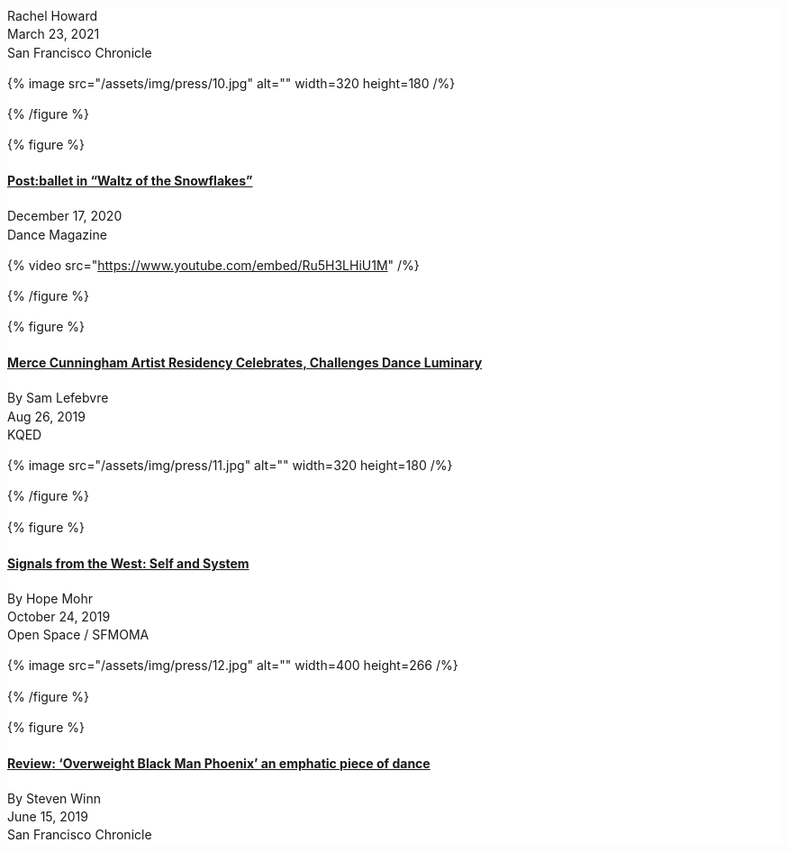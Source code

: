 Rachel Howard  
March 23, 2021  
San Francisco Chronicle

{% image src="/assets/img/press/10.jpg" alt="" width=320 height=180 /%}

{% /figure %}

{% figure %}

#### [Post:ballet in “Waltz of the Snowflakes”](https://www.dancemagazine.com/friday-film-break/waltz-of-the-snowflakes/)

December 17, 2020  
Dance Magazine

{% video src="https://www.youtube.com/embed/Ru5H3LHiU1M" /%}

{% /figure %}

{% figure %}

#### [Merce Cunningham Artist Residency Celebrates, Challenges Dance Luminary](https://www.kqed.org/arts/13864830/merce-cunningham-artist-residency-celebrates-challenges-dance-luminary)

By Sam Lefebvre  
Aug 26, 2019  
KQED

{% image src="/assets/img/press/11.jpg" alt="" width=320 height=180 /%}

{% /figure %}

{% figure %}

#### [Signals from the West: Self and System](https://openspace.sfmoma.org/2019/10/self-and-system/)

By Hope Mohr  
October 24, 2019  
Open Space / SFMOMA

{% image src="/assets/img/press/12.jpg" alt="" width=400 height=266 /%}

{% /figure %}

{% figure %}

#### [Review: ‘Overweight Black Man Phoenix’ an emphatic piece of dance](https://datebook.sfchronicle.com/dance/review-overweight-black-man-phoenix-an-emphatic-piece-of-dance)

By Steven Winn  
June 15, 2019  
San Francisco Chronicle
